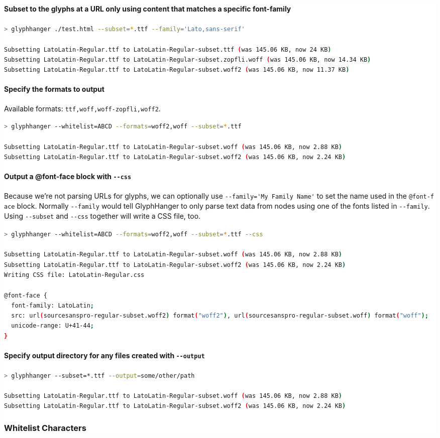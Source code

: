 #### Subset to the glyphs at a URL only using content that matches a specific font-family

```sh
> glyphhanger ./test.html --subset=*.ttf --family='Lato,sans-serif'

Subsetting LatoLatin-Regular.ttf to LatoLatin-Regular-subset.ttf (was 145.06 KB, now 24 KB)
Subsetting LatoLatin-Regular.ttf to LatoLatin-Regular-subset.zopfli.woff (was 145.06 KB, now 14.34 KB)
Subsetting LatoLatin-Regular.ttf to LatoLatin-Regular-subset.woff2 (was 145.06 KB, now 11.37 KB)
```

#### Specify the formats to output

Available formats: `ttf,woff,woff-zopfli,woff2`.

```sh
> glyphhanger --whitelist=ABCD --formats=woff2,woff --subset=*.ttf

Subsetting LatoLatin-Regular.ttf to LatoLatin-Regular-subset.woff (was 145.06 KB, now 2.88 KB)
Subsetting LatoLatin-Regular.ttf to LatoLatin-Regular-subset.woff2 (was 145.06 KB, now 2.24 KB)
```

#### Output a @font-face block with `--css`

Because we’re not parsing URLs for glyphs, we can optionally use `--family='My Family Name'` to set the name used in the `@font-face` block. Normally `--family` would tell GlyphHanger to only parse text data from nodes using one of the fonts listed in `--family`. Using `--subset` and `--css` together will write a CSS file, too.

```sh
> glyphhanger --whitelist=ABCD --formats=woff2,woff --subset=*.ttf --css

Subsetting LatoLatin-Regular.ttf to LatoLatin-Regular-subset.woff (was 145.06 KB, now 2.88 KB)
Subsetting LatoLatin-Regular.ttf to LatoLatin-Regular-subset.woff2 (was 145.06 KB, now 2.24 KB)
Writing CSS file: LatoLatin-Regular.css

@font-face {
  font-family: LatoLatin;
  src: url(sourcesanspro-regular-subset.woff2) format("woff2"), url(sourcesanspro-regular-subset.woff) format("woff");
  unicode-range: U+41-44;
}
```

#### Specify output directory for any files created with `--output`

```sh
> glyphhanger --subset=*.ttf --output=some/other/path

Subsetting LatoLatin-Regular.ttf to LatoLatin-Regular-subset.woff (was 145.06 KB, now 2.88 KB)
Subsetting LatoLatin-Regular.ttf to LatoLatin-Regular-subset.woff2 (was 145.06 KB, now 2.24 KB)
```

### Whitelist Characters
